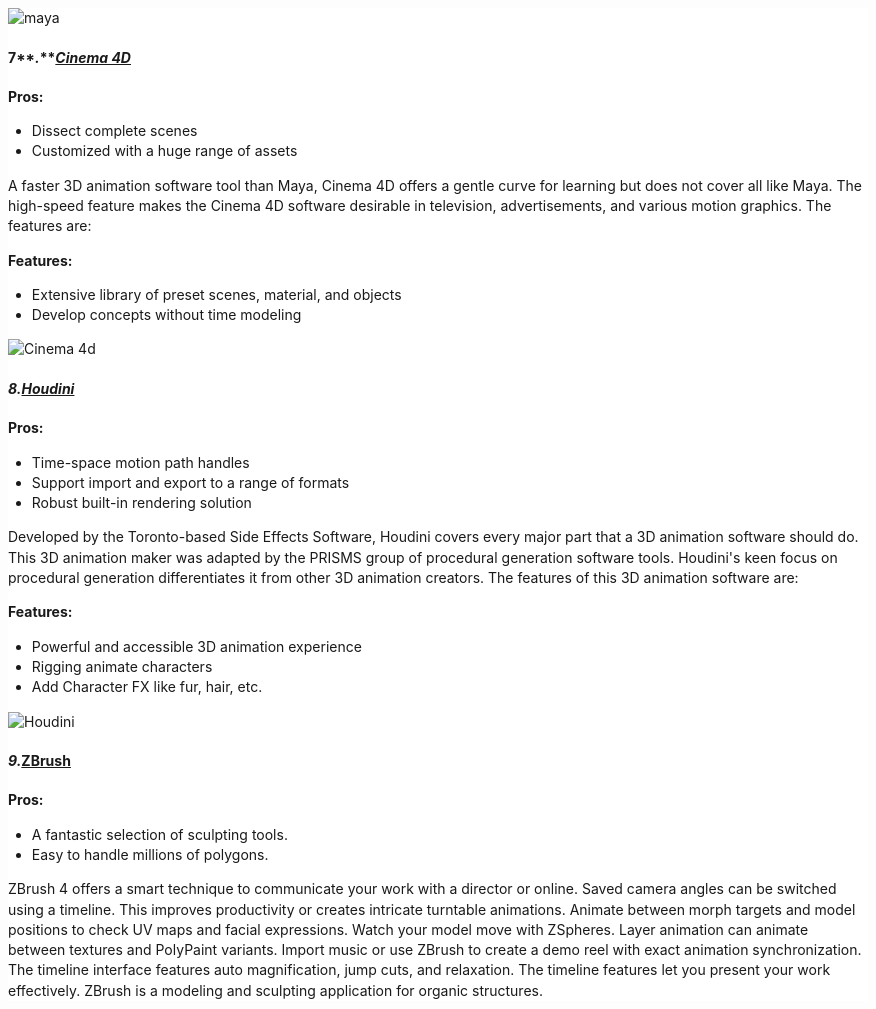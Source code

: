 ![maya](https://images.wondershare.com/filmora/article-images/maya.JPG)

#### 7**_._**[**_Cinema 4D_**](https://www.maxon.net/en-us/)

**Pros:**

* Dissect complete scenes
* Customized with a huge range of assets

A faster 3D animation software tool than Maya, Cinema 4D offers a gentle curve for learning but does not cover all like Maya. The high-speed feature makes the Cinema 4D software desirable in television, advertisements, and various motion graphics. The features are:

**Features:**

* Extensive library of preset scenes, material, and objects
* Develop concepts without time modeling

![Cinema 4d](https://images.wondershare.com/filmora/article-images/Cinema-4D.JPG)

#### **_8._**[**_Houdini_**](https://www.sidefx.com/)

**Pros:**

* Time-space motion path handles
* Support import and export to a range of formats
* Robust built-in rendering solution

Developed by the Toronto-based Side Effects Software, Houdini covers every major part that a 3D animation software should do. This 3D animation maker was adapted by the PRISMS group of procedural generation software tools. Houdini's keen focus on procedural generation differentiates it from other 3D animation creators. The features of this 3D animation software are:

**Features:**

* Powerful and accessible 3D animation experience
* Rigging animate characters
* Add Character FX like fur, hair, etc.

![Houdini](https://images.wondershare.com/filmora/article-images/Houdini.JPG)

#### _9._[ZBrush](https://pixologic.com/zbrush/features/Timeline/)

**Pros:**

* A fantastic selection of sculpting tools.
* Easy to handle millions of polygons.

ZBrush 4 offers a smart technique to communicate your work with a director or online. Saved camera angles can be switched using a timeline. This improves productivity or creates intricate turntable animations. Animate between morph targets and model positions to check UV maps and facial expressions. Watch your model move with ZSpheres. Layer animation can animate between textures and PolyPaint variants. Import music or use ZBrush to create a demo reel with exact animation synchronization. The timeline interface features auto magnification, jump cuts, and relaxation. The timeline features let you present your work effectively. ZBrush is a modeling and sculpting application for organic structures.
